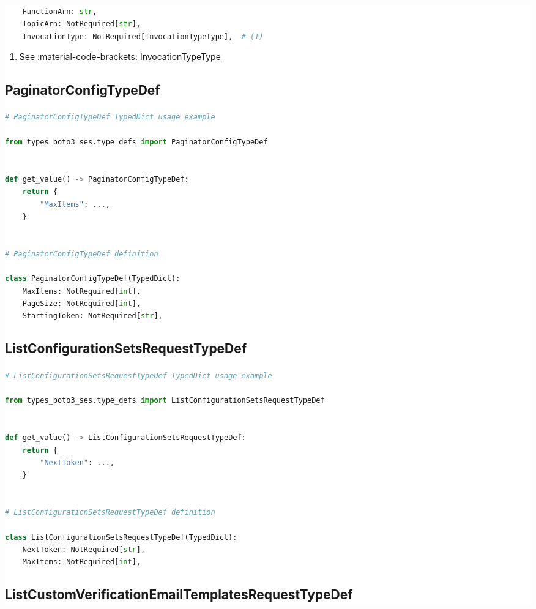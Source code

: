 ```python
    FunctionArn: str,
    TopicArn: NotRequired[str],
    InvocationType: NotRequired[InvocationTypeType],  # (1)
```

1. See [:material-code-brackets: InvocationTypeType](./literals.md#invocationtypetype)

## PaginatorConfigTypeDef

```python
# PaginatorConfigTypeDef TypedDict usage example

from types_boto3_ses.type_defs import PaginatorConfigTypeDef


def get_value() -> PaginatorConfigTypeDef:
    return {
        "MaxItems": ...,
    }


# PaginatorConfigTypeDef definition

class PaginatorConfigTypeDef(TypedDict):
    MaxItems: NotRequired[int],
    PageSize: NotRequired[int],
    StartingToken: NotRequired[str],
```


## ListConfigurationSetsRequestTypeDef

```python
# ListConfigurationSetsRequestTypeDef TypedDict usage example

from types_boto3_ses.type_defs import ListConfigurationSetsRequestTypeDef


def get_value() -> ListConfigurationSetsRequestTypeDef:
    return {
        "NextToken": ...,
    }


# ListConfigurationSetsRequestTypeDef definition

class ListConfigurationSetsRequestTypeDef(TypedDict):
    NextToken: NotRequired[str],
    MaxItems: NotRequired[int],
```


## ListCustomVerificationEmailTemplatesRequestTypeDef
